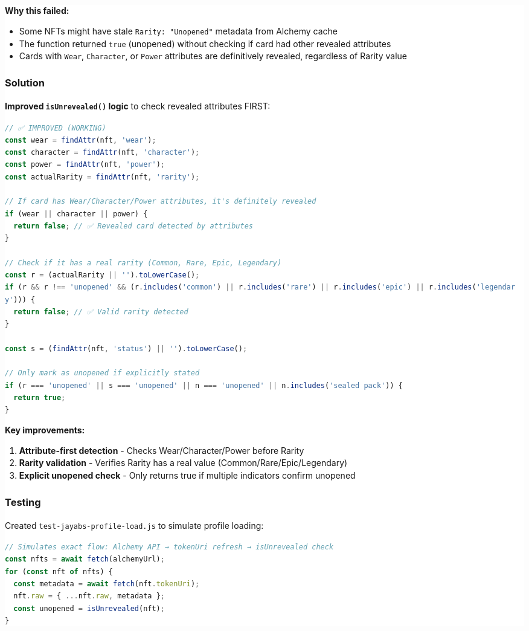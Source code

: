 **Why this failed:**
- Some NFTs might have stale `Rarity: "Unopened"` metadata from Alchemy cache
- The function returned `true` (unopened) without checking if card had other revealed attributes
- Cards with `Wear`, `Character`, or `Power` attributes are definitively revealed, regardless of Rarity value

### Solution

**Improved `isUnrevealed()` logic** to check revealed attributes FIRST:

```typescript
// ✅ IMPROVED (WORKING)
const wear = findAttr(nft, 'wear');
const character = findAttr(nft, 'character');
const power = findAttr(nft, 'power');
const actualRarity = findAttr(nft, 'rarity');

// If card has Wear/Character/Power attributes, it's definitely revealed
if (wear || character || power) {
  return false; // ✅ Revealed card detected by attributes
}

// Check if it has a real rarity (Common, Rare, Epic, Legendary)
const r = (actualRarity || '').toLowerCase();
if (r && r !== 'unopened' && (r.includes('common') || r.includes('rare') || r.includes('epic') || r.includes('legendary'))) {
  return false; // ✅ Valid rarity detected
}

const s = (findAttr(nft, 'status') || '').toLowerCase();

// Only mark as unopened if explicitly stated
if (r === 'unopened' || s === 'unopened' || n === 'unopened' || n.includes('sealed pack')) {
  return true;
}
```

**Key improvements:**
1. **Attribute-first detection** - Checks Wear/Character/Power before Rarity
2. **Rarity validation** - Verifies Rarity has a real value (Common/Rare/Epic/Legendary)
3. **Explicit unopened check** - Only returns true if multiple indicators confirm unopened

### Testing

Created `test-jayabs-profile-load.js` to simulate profile loading:

```javascript
// Simulates exact flow: Alchemy API → tokenUri refresh → isUnrevealed check
const nfts = await fetch(alchemyUrl);
for (const nft of nfts) {
  const metadata = await fetch(nft.tokenUri);
  nft.raw = { ...nft.raw, metadata };
  const unopened = isUnrevealed(nft);
}
```
